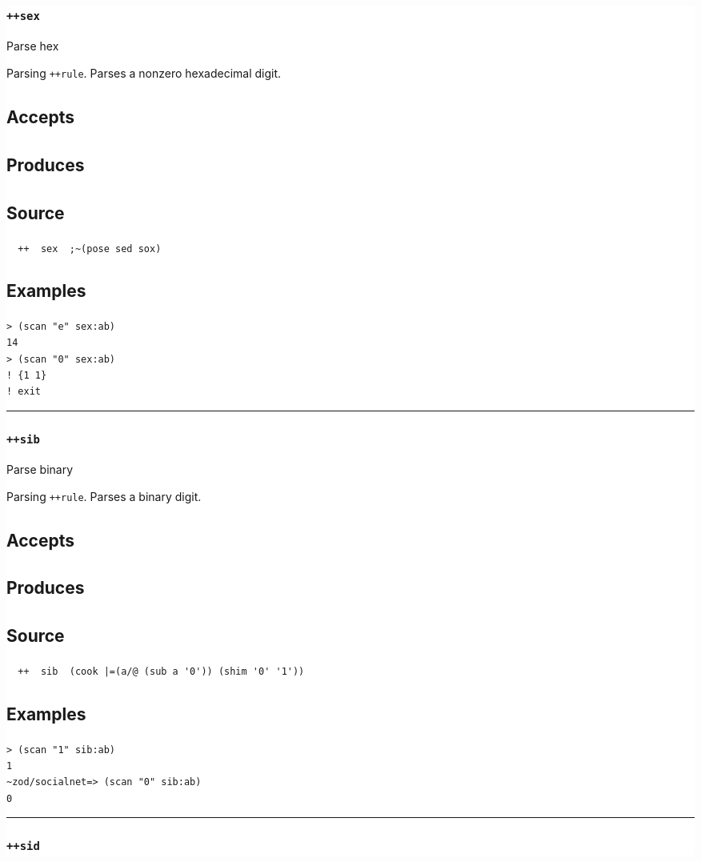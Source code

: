 ### `++sex`

Parse hex

Parsing `++rule`. Parses a nonzero hexadecimal digit.

Accepts
-------

Produces
--------

Source
------

      ++  sex  ;~(pose sed sox)

Examples
--------

    > (scan "e" sex:ab)
    14
    > (scan "0" sex:ab)
    ! {1 1}
    ! exit

------------------------------------------------------------------------

### `++sib`

Parse binary

Parsing `++rule`. Parses a binary digit.

Accepts
-------

Produces
--------

Source
------

      ++  sib  (cook |=(a/@ (sub a '0')) (shim '0' '1'))

Examples
--------

    > (scan "1" sib:ab)
    1
    ~zod/socialnet=> (scan "0" sib:ab)
    0

------------------------------------------------------------------------

### `++sid`
